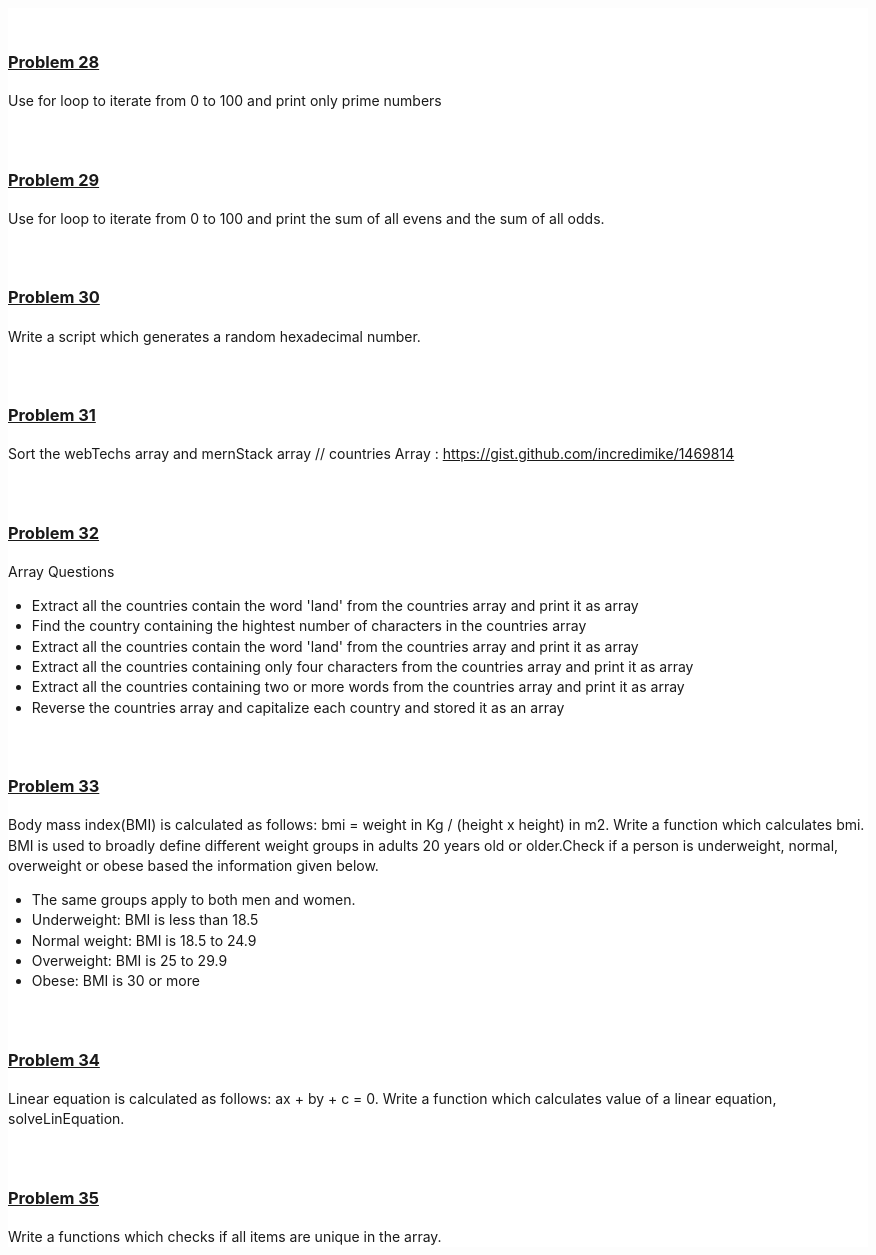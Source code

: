<br>

### [Problem 28](./Solutions/problem-28.js)

Use for loop to iterate from 0 to 100 and print only prime numbers

<br>

### [Problem 29](./Solutions/problem-29.js)

Use for loop to iterate from 0 to 100 and print the sum of all evens and the sum of all odds.

<br>

### [Problem 30]()

Write a script which generates a random hexadecimal number.

<br>

### [Problem 31]()

Sort the webTechs array and mernStack array
// countries Array : https://gist.github.com/incredimike/1469814

<br>

### [Problem 32]()

Array Questions

- Extract all the countries contain the word 'land' from the countries array and print it as array
- Find the country containing the hightest number of characters in the countries array
- Extract all the countries contain the word 'land' from the countries array and print it as array
- Extract all the countries containing only four characters from the countries array and print it as array
- Extract all the countries containing two or more words from the countries array and print it as array
- Reverse the countries array and capitalize each country and stored it as an array

<br>

### [Problem 33]()

Body mass index(BMI) is calculated as follows: bmi = weight in Kg / (height x height) in m2. Write a function which calculates bmi. BMI is used to broadly define different weight groups in adults 20 years old or older.Check if a person is underweight, normal, overweight or obese based the information given below.

- The same groups apply to both men and women.
- Underweight: BMI is less than 18.5
- Normal weight: BMI is 18.5 to 24.9
- Overweight: BMI is 25 to 29.9
- Obese: BMI is 30 or more

<br>

### [Problem 34]()

Linear equation is calculated as follows: ax + by + c = 0. Write a function which calculates value of a linear equation, solveLinEquation.

<br>

### [Problem 35]()

Write a functions which checks if all items are unique in the array.
